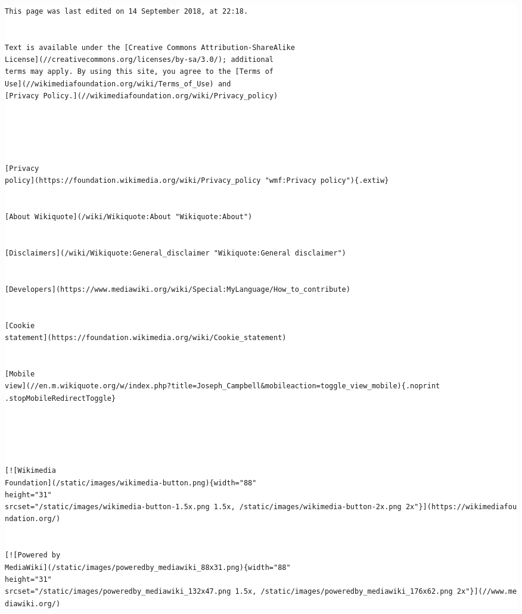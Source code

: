 







    This page was last edited on 14 September 2018, at 22:18.


    Text is available under the [Creative Commons Attribution-ShareAlike
    License](//creativecommons.org/licenses/by-sa/3.0/); additional
    terms may apply. By using this site, you agree to the [Terms of
    Use](//wikimediafoundation.org/wiki/Terms_of_Use) and
    [Privacy Policy.](//wikimediafoundation.org/wiki/Privacy_policy)





    [Privacy
    policy](https://foundation.wikimedia.org/wiki/Privacy_policy "wmf:Privacy policy"){.extiw}


    [About Wikiquote](/wiki/Wikiquote:About "Wikiquote:About")


    [Disclaimers](/wiki/Wikiquote:General_disclaimer "Wikiquote:General disclaimer")


    [Developers](https://www.mediawiki.org/wiki/Special:MyLanguage/How_to_contribute)


    [Cookie
    statement](https://foundation.wikimedia.org/wiki/Cookie_statement)


    [Mobile
    view](//en.m.wikiquote.org/w/index.php?title=Joseph_Campbell&mobileaction=toggle_view_mobile){.noprint
    .stopMobileRedirectToggle}





    [![Wikimedia
    Foundation](/static/images/wikimedia-button.png){width="88"
    height="31"
    srcset="/static/images/wikimedia-button-1.5x.png 1.5x, /static/images/wikimedia-button-2x.png 2x"}](https://wikimediafoundation.org/)


    [![Powered by
    MediaWiki](/static/images/poweredby_mediawiki_88x31.png){width="88"
    height="31"
    srcset="/static/images/poweredby_mediawiki_132x47.png 1.5x, /static/images/poweredby_mediawiki_176x62.png 2x"}](//www.mediawiki.org/)



